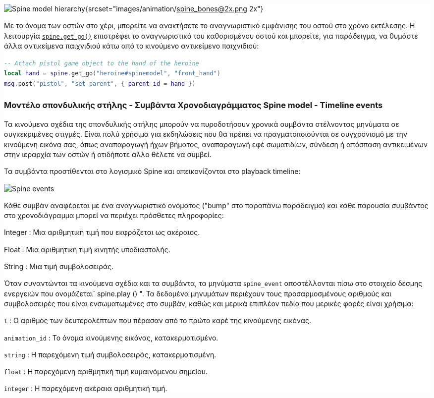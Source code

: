 ![Spine model hierarchy](images/animation/spine_bones.png){srcset="images/animation/spine_bones@2x.png 2x"}

Με το όνομα των οστών στο χέρι, μπορείτε να ανακτήσετε το αναγνωριστικό εμφάνισης του οστού στο χρόνο εκτέλεσης. Η λειτουργία [`spine.get_go()`](/ref/spine#spine.get_go) επιστρέφει το αναγνωριστικό του καθορισμένου οστού και μπορείτε, για παράδειγμα, να θυμάστε άλλα αντικείμενα παιχνιδιού κάτω από το κινούμενο αντικείμενο παιχνιδιού:

```lua
-- Attach pistol game object to the hand of the heroine
local hand = spine.get_go("heroine#spinemodel", "front_hand")
msg.post("pistol", "set_parent", { parent_id = hand })
```

### Μοντέλο σπονδυλικής στήλης - Συμβάντα Χρονοδιαγράμματος Spine model - Timeline events

Τα κινούμενα σχέδια της σπονδυλικής στήλης μπορούν να πυροδοτήσουν χρονικά συμβάντα στέλνοντας μηνύματα σε συγκεκριμένες στιγμές. Είναι πολύ χρήσιμα για εκδηλώσεις που θα πρέπει να πραγματοποιούνται σε συγχρονισμό με την κινούμενη εικόνα σας, όπως αναπαραγωγή ήχων βήματος, αναπαραγωγή εφέ σωματιδίων, σύνδεση ή απόσπαση αντικειμένων στην ιεραρχία των οστών ή οτιδήποτε άλλο θέλετε να συμβεί.

Τα συμβάντα προστίθενται στο λογισμικό Spine και απεικονίζονται στο playback timeline:

![Spine events](images/animation/spine_events.png)

Κάθε συμβάν αναφέρεται με ένα αναγνωριστικό ονόματος ("bump" στο παραπάνω παράδειγμα) και κάθε παρουσία συμβάντος στο χρονοδιάγραμμα μπορεί να περιέχει πρόσθετες πληροφορίες:

Integer
: Μια αριθμητική τιμή που εκφράζεται ως ακέραιος.

Float
: Μια αριθμητική τιμή κινητής υποδιαστολής.

String
: Μια τιμή συμβολοσειράς.

Όταν συναντώνται τα κινούμενα σχέδια και τα συμβάντα, τα μηνύματα `spine_event` αποστέλλονται πίσω στο στοιχείο δέσμης ενεργειών που ονομάζεται` spine.play () ". Τα δεδομένα μηνυμάτων περιέχουν τους προσαρμοσμένους αριθμούς και συμβολοσειρές που είναι ενσωματωμένες στο συμβάν, καθώς και μερικά επιπλέον πεδία που μερικές φορές είναι χρήσιμα:

`t`
: Ο αριθμός των δευτερολέπτων που πέρασαν από το πρώτο καρέ της κινούμενης εικόνας.

`animation_id`
: Το όνομα κινούμενης εικόνας, κατακερματισμένο.

`string`
: Η παρεχόμενη τιμή συμβολοσειράς, κατακερματισμένη.

`float`
: Η παρεχόμενη αριθμητική τιμή κυμαινόμενου σημείου.

`integer`
: Η παρεχόμενη ακέραια αριθμητική τιμή.

